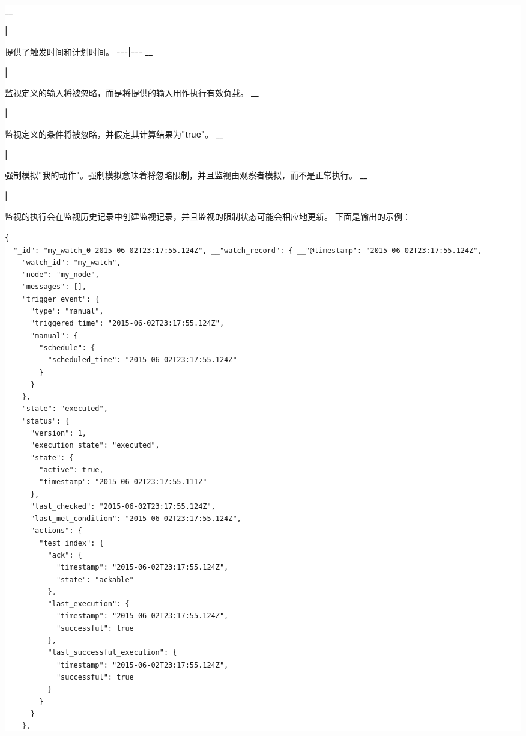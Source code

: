 __

|

提供了触发时间和计划时间。   ---|---    __

|

监视定义的输入将被忽略，而是将提供的输入用作执行有效负载。   __

|

监视定义的条件将被忽略，并假定其计算结果为"true"。   __

|

强制模拟"我的动作"。强制模拟意味着将忽略限制，并且监视由观察者模拟，而不是正常执行。   __

|

监视的执行会在监视历史记录中创建监视记录，并且监视的限制状态可能会相应地更新。   下面是输出的示例：

    
    
    {
      "_id": "my_watch_0-2015-06-02T23:17:55.124Z", __"watch_record": { __"@timestamp": "2015-06-02T23:17:55.124Z",
        "watch_id": "my_watch",
        "node": "my_node",
        "messages": [],
        "trigger_event": {
          "type": "manual",
          "triggered_time": "2015-06-02T23:17:55.124Z",
          "manual": {
            "schedule": {
              "scheduled_time": "2015-06-02T23:17:55.124Z"
            }
          }
        },
        "state": "executed",
        "status": {
          "version": 1,
          "execution_state": "executed",
          "state": {
            "active": true,
            "timestamp": "2015-06-02T23:17:55.111Z"
          },
          "last_checked": "2015-06-02T23:17:55.124Z",
          "last_met_condition": "2015-06-02T23:17:55.124Z",
          "actions": {
            "test_index": {
              "ack": {
                "timestamp": "2015-06-02T23:17:55.124Z",
                "state": "ackable"
              },
              "last_execution": {
                "timestamp": "2015-06-02T23:17:55.124Z",
                "successful": true
              },
              "last_successful_execution": {
                "timestamp": "2015-06-02T23:17:55.124Z",
                "successful": true
              }
            }
          }
        },